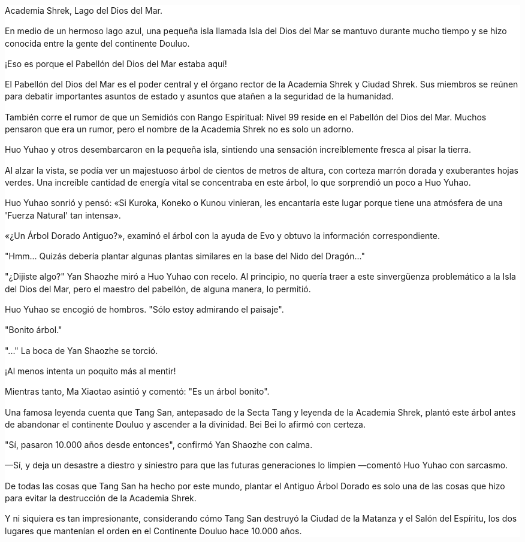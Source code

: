 
Academia Shrek, Lago del Dios del Mar.

En medio de un hermoso lago azul, una pequeña isla llamada Isla del Dios del Mar se mantuvo durante mucho tiempo y se hizo conocida entre la gente del continente Douluo.

¡Eso es porque el Pabellón del Dios del Mar estaba aquí!

El Pabellón del Dios del Mar es el poder central y el órgano rector de la Academia Shrek y Ciudad Shrek. Sus miembros se reúnen para debatir importantes asuntos de estado y asuntos que atañen a la seguridad de la humanidad.

También corre el rumor de que un Semidiós con Rango Espiritual: Nivel 99 reside en el Pabellón del Dios del Mar. Muchos pensaron que era un rumor, pero el nombre de la Academia Shrek no es solo un adorno.

Huo Yuhao y otros desembarcaron en la pequeña isla, sintiendo una sensación increíblemente fresca al pisar la tierra.

Al alzar la vista, se podía ver un majestuoso árbol de cientos de metros de altura, con corteza marrón dorada y exuberantes hojas verdes. Una increíble cantidad de energía vital se concentraba en este árbol, lo que sorprendió un poco a Huo Yuhao.

Huo Yuhao sonrió y pensó: «Si Kuroka, Koneko o Kunou vinieran, les encantaría este lugar porque tiene una atmósfera de una 'Fuerza Natural' tan intensa».

«¿Un Árbol Dorado Antiguo?», examinó el árbol con la ayuda de Evo y obtuvo la información correspondiente.

"Hmm... Quizás debería plantar algunas plantas similares en la base del Nido del Dragón..."

"¿Dijiste algo?" Yan Shaozhe miró a Huo Yuhao con recelo. Al principio, no quería traer a este sinvergüenza problemático a la Isla del Dios del Mar, pero el maestro del pabellón, de alguna manera, lo permitió.

Huo Yuhao se encogió de hombros. "Sólo estoy admirando el paisaje".

"Bonito árbol."

"..." La boca de Yan Shaozhe se torció.

¡Al menos intenta un poquito más al mentir!

Mientras tanto, Ma Xiaotao asintió y comentó: "Es un árbol bonito".

Una famosa leyenda cuenta que Tang San, antepasado de la Secta Tang y leyenda de la Academia Shrek, plantó este árbol antes de abandonar el continente Douluo y ascender a la divinidad. Bei Bei lo afirmó con certeza.

"Sí, pasaron 10.000 años desde entonces", confirmó Yan Shaozhe con calma.

—Sí, y deja un desastre a diestro y siniestro para que las futuras generaciones lo limpien —comentó Huo Yuhao con sarcasmo.

De todas las cosas que Tang San ha hecho por este mundo, plantar el Antiguo Árbol Dorado es solo una de las cosas que hizo para evitar la destrucción de la Academia Shrek.

Y ni siquiera es tan impresionante, considerando cómo Tang San destruyó la Ciudad de la Matanza y el Salón del Espíritu, los dos lugares que mantenían el orden en el Continente Douluo hace 10.000 años.

